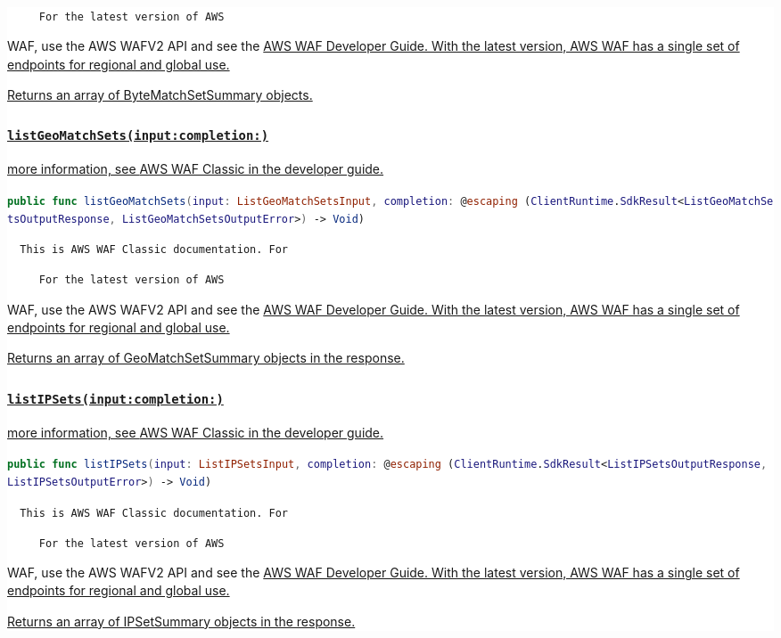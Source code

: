 ``` 
     For the latest version of AWS
```

WAF, use the AWS WAFV2 API and see the <a href="https://docs.aws.amazon.com/waf/latest/developerguide/waf-chapter.html">AWS WAF Developer Guide. With the latest version, AWS WAF has a single set of endpoints for regional and global use.

Returns an array of ByteMatchSetSummary objects.

### `listGeoMatchSets(input:completion:)`

more information, see <a href="https:​//docs.aws.amazon.com/waf/latest/developerguide/classic-waf-chapter.html">AWS
WAF Classic in the developer guide.

``` swift
public func listGeoMatchSets(input: ListGeoMatchSetsInput, completion: @escaping (ClientRuntime.SdkResult<ListGeoMatchSetsOutputResponse, ListGeoMatchSetsOutputError>) -> Void)
```

``` 
  This is AWS WAF Classic documentation. For
```

``` 
     For the latest version of AWS
```

WAF, use the AWS WAFV2 API and see the <a href="https://docs.aws.amazon.com/waf/latest/developerguide/waf-chapter.html">AWS WAF Developer Guide. With the latest version, AWS WAF has a single set of endpoints for regional and global use.

Returns an array of GeoMatchSetSummary objects in the response.

### `listIPSets(input:completion:)`

more information, see <a href="https:​//docs.aws.amazon.com/waf/latest/developerguide/classic-waf-chapter.html">AWS
WAF Classic in the developer guide.

``` swift
public func listIPSets(input: ListIPSetsInput, completion: @escaping (ClientRuntime.SdkResult<ListIPSetsOutputResponse, ListIPSetsOutputError>) -> Void)
```

``` 
  This is AWS WAF Classic documentation. For
```

``` 
     For the latest version of AWS
```

WAF, use the AWS WAFV2 API and see the <a href="https://docs.aws.amazon.com/waf/latest/developerguide/waf-chapter.html">AWS WAF Developer Guide. With the latest version, AWS WAF has a single set of endpoints for regional and global use.

Returns an array of IPSetSummary objects in the response.
